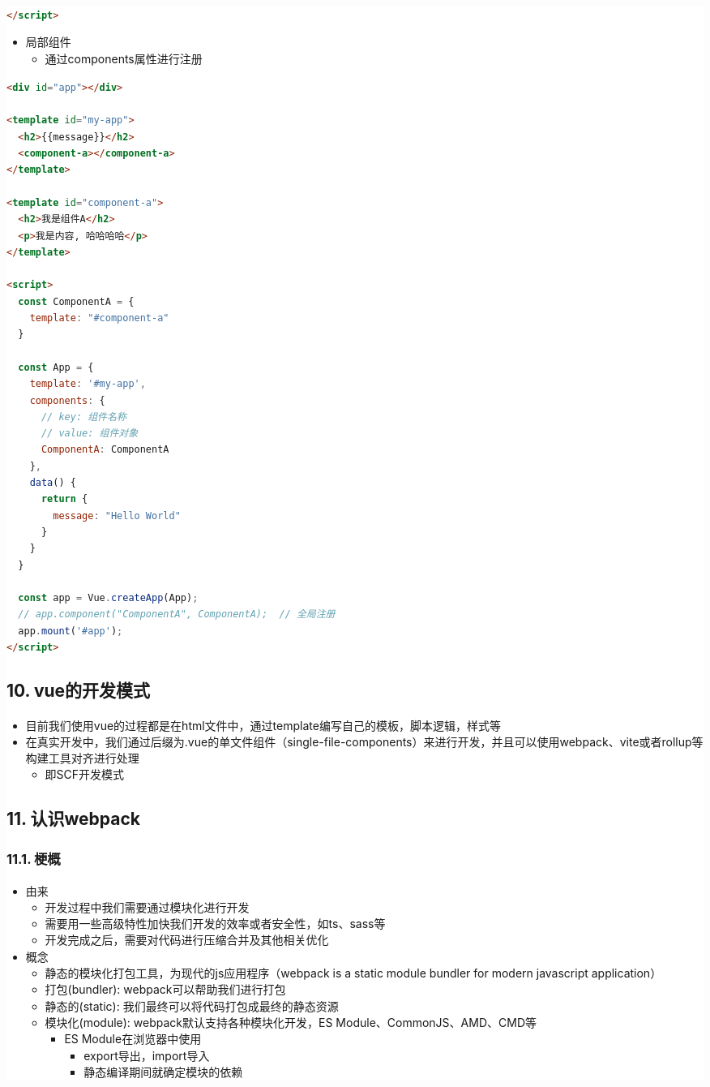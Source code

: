 ```html
</script>
```

- 局部组件
  - 通过components属性进行注册
```html
<div id="app"></div>

<template id="my-app">
  <h2>{{message}}</h2>
  <component-a></component-a>
</template>

<template id="component-a">
  <h2>我是组件A</h2>
  <p>我是内容, 哈哈哈哈</p>
</template>

<script>
  const ComponentA = {
    template: "#component-a"
  }

  const App = {
    template: '#my-app',
    components: {
      // key: 组件名称
      // value: 组件对象
      ComponentA: ComponentA
    },
    data() {
      return {
        message: "Hello World"
      }
    }
  }

  const app = Vue.createApp(App);
  // app.component("ComponentA", ComponentA);  // 全局注册
  app.mount('#app');
</script>
```

## 10. vue的开发模式
- 目前我们使用vue的过程都是在html文件中，通过template编写自己的模板，脚本逻辑，样式等
- 在真实开发中，我们通过后缀为.vue的单文件组件（single-file-components）来进行开发，并且可以使用webpack、vite或者rollup等构建工具对齐进行处理
  - 即SCF开发模式

## 11. 认识webpack
### 11.1. 梗概
- 由来
  - 开发过程中我们需要通过模块化进行开发
  - 需要用一些高级特性加快我们开发的效率或者安全性，如ts、sass等
  - 开发完成之后，需要对代码进行压缩合并及其他相关优化
- 概念
  - 静态的模块化打包工具，为现代的js应用程序（webpack is a static module bundler for modern javascript application）
  - 打包(bundler): webpack可以帮助我们进行打包
  - 静态的(static): 我们最终可以将代码打包成最终的静态资源
  - 模块化(module): webpack默认支持各种模块化开发，ES Module、CommonJS、AMD、CMD等
    - ES Module在浏览器中使用
      - export导出，import导入
      - 静态编译期间就确定模块的依赖